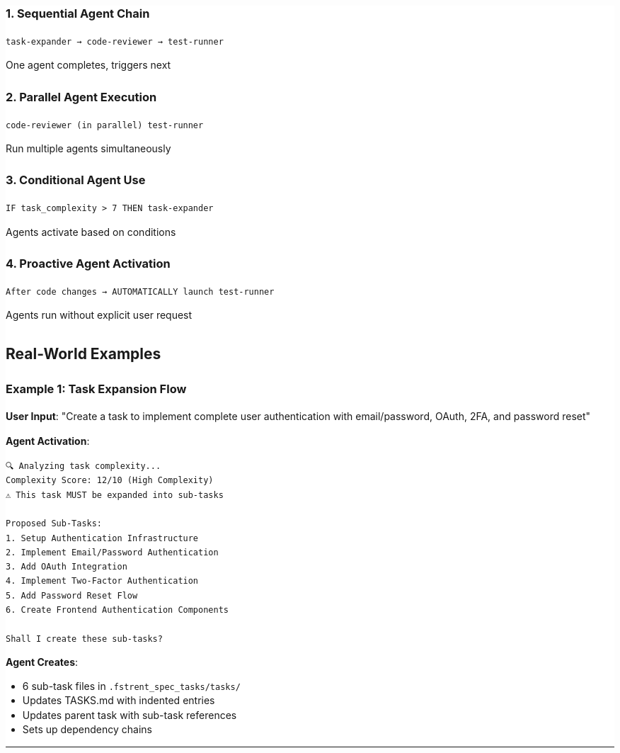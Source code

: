 ### 1. Sequential Agent Chain
```
task-expander → code-reviewer → test-runner
```
One agent completes, triggers next

### 2. Parallel Agent Execution
```
code-reviewer (in parallel) test-runner
```
Run multiple agents simultaneously

### 3. Conditional Agent Use
```
IF task_complexity > 7 THEN task-expander
```
Agents activate based on conditions

### 4. Proactive Agent Activation
```
After code changes → AUTOMATICALLY launch test-runner
```
Agents run without explicit user request

## Real-World Examples

### Example 1: Task Expansion Flow

**User Input**:
"Create a task to implement complete user authentication with email/password, OAuth, 2FA, and password reset"

**Agent Activation**:
```
🔍 Analyzing task complexity...
Complexity Score: 12/10 (High Complexity)
⚠️ This task MUST be expanded into sub-tasks

Proposed Sub-Tasks:
1. Setup Authentication Infrastructure
2. Implement Email/Password Authentication
3. Add OAuth Integration
4. Implement Two-Factor Authentication
5. Add Password Reset Flow
6. Create Frontend Authentication Components

Shall I create these sub-tasks?
```

**Agent Creates**:
- 6 sub-task files in `.fstrent_spec_tasks/tasks/`
- Updates TASKS.md with indented entries
- Updates parent task with sub-task references
- Sets up dependency chains

---